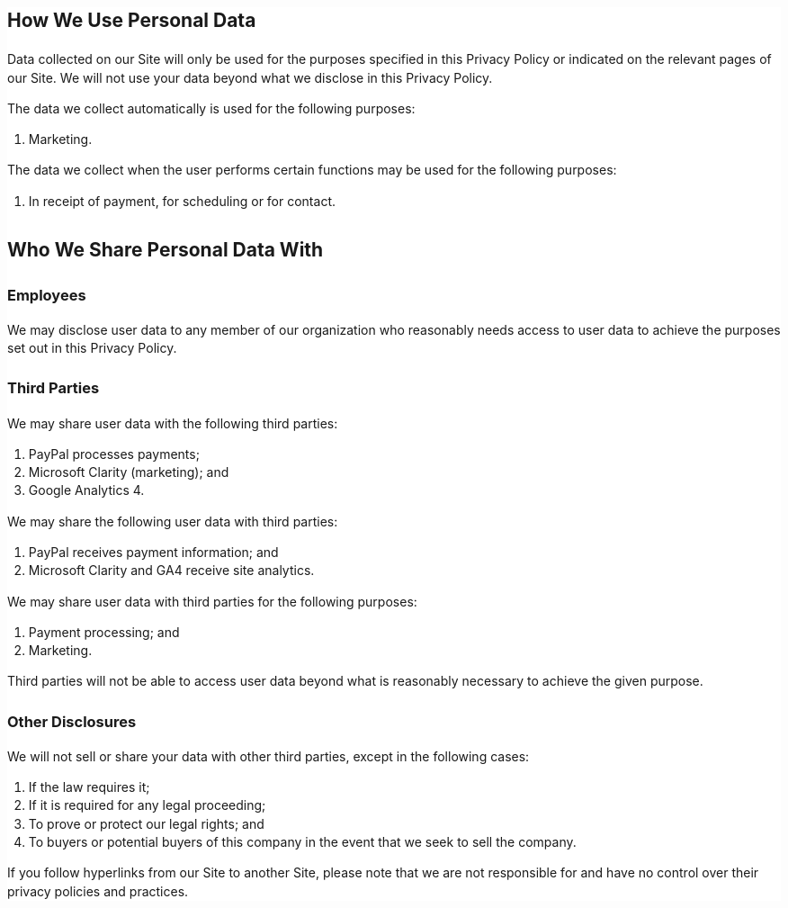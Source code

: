   <h2>How We Use Personal Data</h2>
  <p>Data collected on our Site will only be used for the purposes specified in this Privacy Policy or indicated on the relevant pages of our Site. We will not use your data beyond what we disclose in this Privacy Policy.</p>

  <p>The data we collect automatically is used for the following purposes:</p>
  <ol>
    <li>Marketing.</li>
  </ol>

  <p>The data we collect when the user performs certain functions may be used for the following purposes:</p>
  <ol>
    <li>In receipt of payment, for scheduling or for contact.</li>
  </ol>

  <h2>Who We Share Personal Data With</h2>

  <h3>Employees</h3>
  <p>We may disclose user data to any member of our organization who reasonably needs access to user data to achieve the purposes set out in this Privacy Policy.</p>

  <h3>Third Parties</h3>
  <p>We may share user data with the following third parties:</p>
  <ol>
    <li>PayPal processes payments;</li>
    <li>Microsoft Clarity (marketing); and</li>
    <li>Google Analytics 4.</li>
  </ol>

  <p>We may share the following user data with third parties:</p>
  <ol>
    <li>PayPal receives payment information; and</li>
    <li>Microsoft Clarity and GA4 receive site analytics.</li>
  </ol>

  <p>We may share user data with third parties for the following purposes:</p>
  <ol>
    <li>Payment processing; and</li>
    <li>Marketing.</li>
  </ol>

  <p>Third parties will not be able to access user data beyond what is reasonably necessary to achieve the given purpose.</p>

  <h3>Other Disclosures</h3>
  <p>We will not sell or share your data with other third parties, except in the following cases:</p>
  <ol>
    <li>If the law requires it;</li>
    <li>If it is required for any legal proceeding;</li>
    <li>To prove or protect our legal rights; and</li>
    <li>To buyers or potential buyers of this company in the event that we seek to sell the company.</li>
  </ol>

  <p>If you follow hyperlinks from our Site to another Site, please note that we are not responsible for and have no control over their privacy policies and practices.</p>
